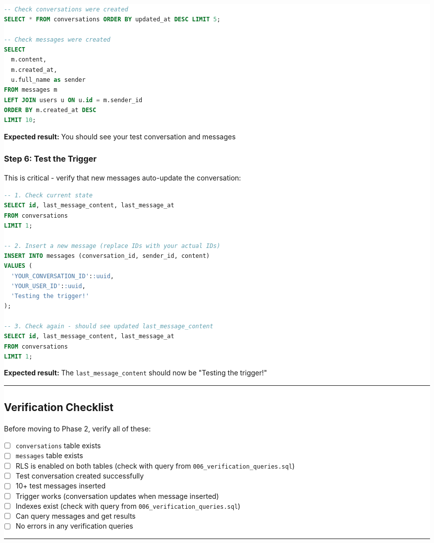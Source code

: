 ```sql
-- Check conversations were created
SELECT * FROM conversations ORDER BY updated_at DESC LIMIT 5;

-- Check messages were created
SELECT
  m.content,
  m.created_at,
  u.full_name as sender
FROM messages m
LEFT JOIN users u ON u.id = m.sender_id
ORDER BY m.created_at DESC
LIMIT 10;
```

**Expected result:** You should see your test conversation and messages

### Step 6: Test the Trigger

This is critical - verify that new messages auto-update the conversation:

```sql
-- 1. Check current state
SELECT id, last_message_content, last_message_at
FROM conversations
LIMIT 1;

-- 2. Insert a new message (replace IDs with your actual IDs)
INSERT INTO messages (conversation_id, sender_id, content)
VALUES (
  'YOUR_CONVERSATION_ID'::uuid,
  'YOUR_USER_ID'::uuid,
  'Testing the trigger!'
);

-- 3. Check again - should see updated last_message_content
SELECT id, last_message_content, last_message_at
FROM conversations
LIMIT 1;
```

**Expected result:** The `last_message_content` should now be "Testing the trigger!"

---

## Verification Checklist

Before moving to Phase 2, verify all of these:

- [ ] `conversations` table exists
- [ ] `messages` table exists
- [ ] RLS is enabled on both tables (check with query from `006_verification_queries.sql`)
- [ ] Test conversation created successfully
- [ ] 10+ test messages inserted
- [ ] Trigger works (conversation updates when message inserted)
- [ ] Indexes exist (check with query from `006_verification_queries.sql`)
- [ ] Can query messages and get results
- [ ] No errors in any verification queries

---